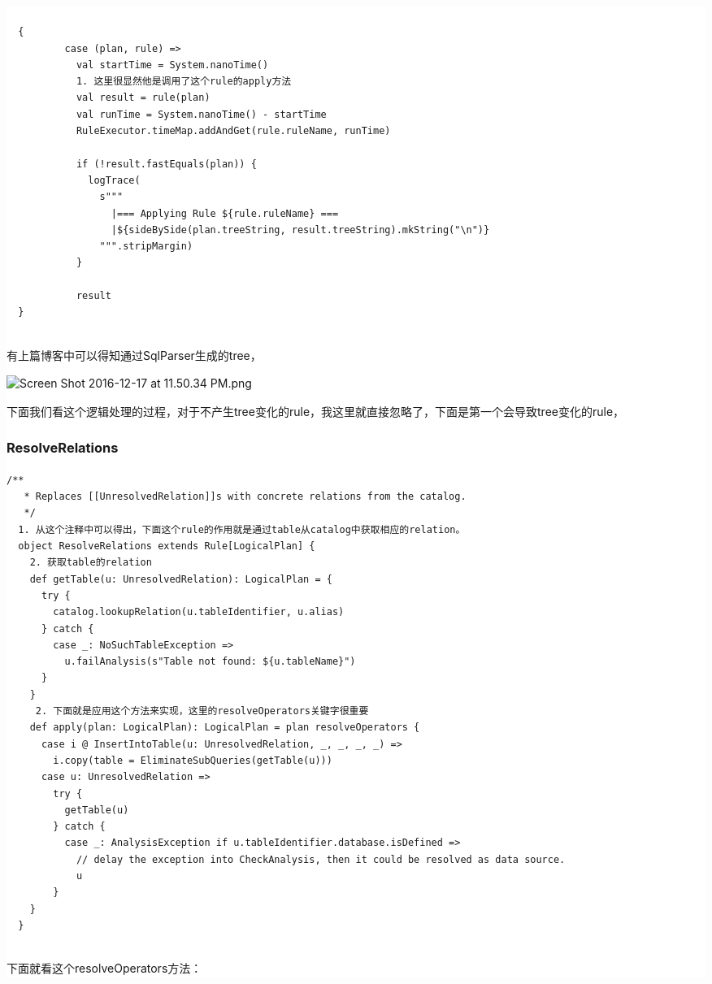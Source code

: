 ```
  
  {
          case (plan, rule) =>
            val startTime = System.nanoTime()
            1. 这里很显然他是调用了这个rule的apply方法
            val result = rule(plan)
            val runTime = System.nanoTime() - startTime
            RuleExecutor.timeMap.addAndGet(rule.ruleName, runTime)

            if (!result.fastEquals(plan)) {
              logTrace(
                s"""
                  |=== Applying Rule ${rule.ruleName} ===
                  |${sideBySide(plan.treeString, result.treeString).mkString("\n")}
                """.stripMargin)
            }

            result
  }
 
```
有上篇博客中可以得知通过SqlParser生成的tree，


![Screen Shot 2016-12-17 at 11.50.34 PM.png](http://upload-images.jianshu.io/upload_images/3736220-8323432244f1e29e.png?imageMogr2/auto-orient/strip%7CimageView2/2/w/1240)


下面我们看这个逻辑处理的过程，对于不产生tree变化的rule，我这里就直接忽略了，下面是第一个会导致tree变化的rule，

###  ResolveRelations

```
/**
   * Replaces [[UnresolvedRelation]]s with concrete relations from the catalog.
   */
  1. 从这个注释中可以得出，下面这个rule的作用就是通过table从catalog中获取相应的relation。
  object ResolveRelations extends Rule[LogicalPlan] {
    2. 获取table的relation
    def getTable(u: UnresolvedRelation): LogicalPlan = {
      try {
        catalog.lookupRelation(u.tableIdentifier, u.alias)
      } catch {
        case _: NoSuchTableException =>
          u.failAnalysis(s"Table not found: ${u.tableName}")
      }
    }
     2. 下面就是应用这个方法来实现，这里的resolveOperators关键字很重要
    def apply(plan: LogicalPlan): LogicalPlan = plan resolveOperators {
      case i @ InsertIntoTable(u: UnresolvedRelation, _, _, _, _) =>
        i.copy(table = EliminateSubQueries(getTable(u)))
      case u: UnresolvedRelation =>
        try {
          getTable(u)
        } catch {
          case _: AnalysisException if u.tableIdentifier.database.isDefined =>
            // delay the exception into CheckAnalysis, then it could be resolved as data source.
            u
        }
    }
  }
 
```
下面就看这个resolveOperators方法：
